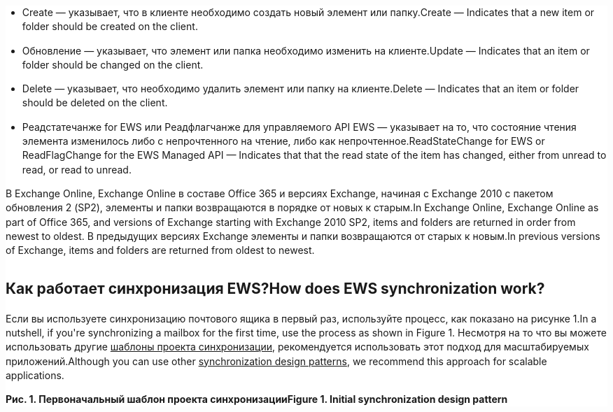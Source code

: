 - <span data-ttu-id="a0036-130">Create — указывает, что в клиенте необходимо создать новый элемент или папку.</span><span class="sxs-lookup"><span data-stu-id="a0036-130">Create — Indicates that a new item or folder should be created on the client.</span></span>
    
- <span data-ttu-id="a0036-131">Обновление — указывает, что элемент или папка необходимо изменить на клиенте.</span><span class="sxs-lookup"><span data-stu-id="a0036-131">Update — Indicates that an item or folder should be changed on the client.</span></span>
    
- <span data-ttu-id="a0036-132">Delete — указывает, что необходимо удалить элемент или папку на клиенте.</span><span class="sxs-lookup"><span data-stu-id="a0036-132">Delete — Indicates that an item or folder should be deleted on the client.</span></span>
    
- <span data-ttu-id="a0036-133">Реадстатечанже for EWS или Реадфлагчанже для управляемого API EWS — указывает на то, что состояние чтения элемента изменилось либо с непрочтенного на чтение, либо как непрочтенное.</span><span class="sxs-lookup"><span data-stu-id="a0036-133">ReadStateChange for EWS or ReadFlagChange for the EWS Managed API — Indicates that that the read state of the item has changed, either from unread to read, or read to unread.</span></span>
    
<span data-ttu-id="a0036-134">В Exchange Online, Exchange Online в составе Office 365 и версиях Exchange, начиная с Exchange 2010 с пакетом обновления 2 (SP2), элементы и папки возвращаются в порядке от новых к старым.</span><span class="sxs-lookup"><span data-stu-id="a0036-134">In Exchange Online, Exchange Online as part of Office 365, and versions of Exchange starting with Exchange 2010 SP2, items and folders are returned in order from newest to oldest.</span></span> <span data-ttu-id="a0036-135">В предыдущих версиях Exchange элементы и папки возвращаются от старых к новым.</span><span class="sxs-lookup"><span data-stu-id="a0036-135">In previous versions of Exchange, items and folders are returned from oldest to newest.</span></span>
  
## <a name="how-does-ews-synchronization-work"></a><span data-ttu-id="a0036-136">Как работает синхронизация EWS?</span><span class="sxs-lookup"><span data-stu-id="a0036-136">How does EWS synchronization work?</span></span>
<span data-ttu-id="a0036-137"><a name="bk_howdoesitwork"> </a></span><span class="sxs-lookup"><span data-stu-id="a0036-137"><a name="bk_howdoesitwork"> </a></span></span>

<span data-ttu-id="a0036-138">Если вы используете синхронизацию почтового ящика в первый раз, используйте процесс, как показано на рисунке 1.</span><span class="sxs-lookup"><span data-stu-id="a0036-138">In a nutshell, if you're synchronizing a mailbox for the first time, use the process as shown in Figure 1.</span></span> <span data-ttu-id="a0036-139">Несмотря на то что вы можете использовать другие [шаблоны проекта синхронизации](mailbox-synchronization-and-ews-in-exchange.md#bk_syncpatterns), рекомендуется использовать этот подход для масштабируемых приложений.</span><span class="sxs-lookup"><span data-stu-id="a0036-139">Although you can use other [synchronization design patterns](mailbox-synchronization-and-ews-in-exchange.md#bk_syncpatterns), we recommend this approach for scalable applications.</span></span>
  
<span data-ttu-id="a0036-140">**Рис. 1. Первоначальный шаблон проекта синхронизации**</span><span class="sxs-lookup"><span data-stu-id="a0036-140">**Figure 1. Initial synchronization design pattern**</span></span>
